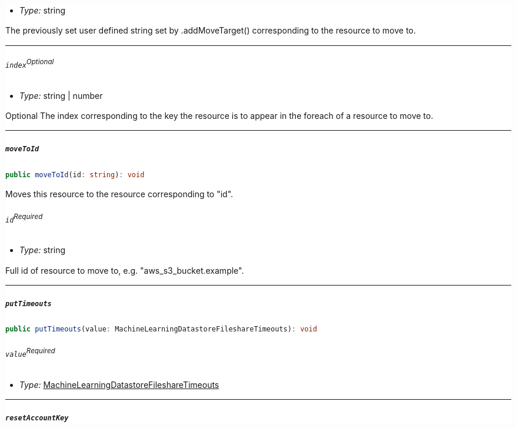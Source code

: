 - *Type:* string

The previously set user defined string set by .addMoveTarget() corresponding to the resource to move to.

---

###### `index`<sup>Optional</sup> <a name="index" id="@cdktf/provider-azurerm.machineLearningDatastoreFileshare.MachineLearningDatastoreFileshare.moveTo.parameter.index"></a>

- *Type:* string | number

Optional The index corresponding to the key the resource is to appear in the foreach of a resource to move to.

---

##### `moveToId` <a name="moveToId" id="@cdktf/provider-azurerm.machineLearningDatastoreFileshare.MachineLearningDatastoreFileshare.moveToId"></a>

```typescript
public moveToId(id: string): void
```

Moves this resource to the resource corresponding to "id".

###### `id`<sup>Required</sup> <a name="id" id="@cdktf/provider-azurerm.machineLearningDatastoreFileshare.MachineLearningDatastoreFileshare.moveToId.parameter.id"></a>

- *Type:* string

Full id of resource to move to, e.g. "aws_s3_bucket.example".

---

##### `putTimeouts` <a name="putTimeouts" id="@cdktf/provider-azurerm.machineLearningDatastoreFileshare.MachineLearningDatastoreFileshare.putTimeouts"></a>

```typescript
public putTimeouts(value: MachineLearningDatastoreFileshareTimeouts): void
```

###### `value`<sup>Required</sup> <a name="value" id="@cdktf/provider-azurerm.machineLearningDatastoreFileshare.MachineLearningDatastoreFileshare.putTimeouts.parameter.value"></a>

- *Type:* <a href="#@cdktf/provider-azurerm.machineLearningDatastoreFileshare.MachineLearningDatastoreFileshareTimeouts">MachineLearningDatastoreFileshareTimeouts</a>

---

##### `resetAccountKey` <a name="resetAccountKey" id="@cdktf/provider-azurerm.machineLearningDatastoreFileshare.MachineLearningDatastoreFileshare.resetAccountKey"></a>
